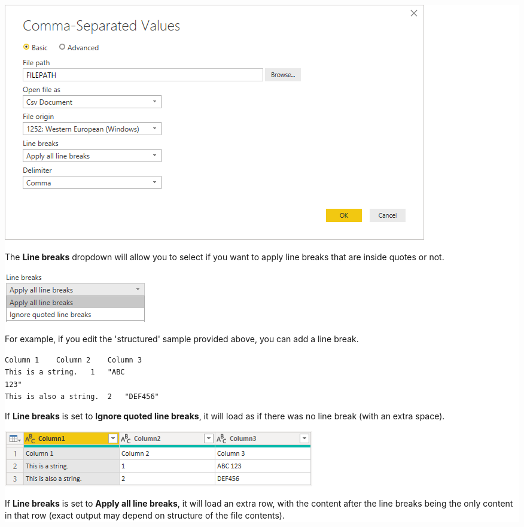 ![Editing the source step on a query accessing a CSV file.](./media/text-csv/csv-edit-source.png)

The **Line breaks** dropdown will allow you to select if you want to apply line breaks that are inside quotes or not.

![Editing the line break style for a CSV file.](./media/text-csv/csv-edit-line-break.png)

For example, if you edit the 'structured' sample provided above, you can add a line break.

```
Column 1	Column 2	Column 3
This is a string.	1	"ABC
123"
This is also a string.	2	"DEF456"
```

If **Line breaks** is set to **Ignore quoted line breaks**, it will load as if there was no line break (with an extra space).

![Loading of a CSV file with quoted line breaks ignored.](./media/text-csv/csv-ignore-line-breaks.png)

If **Line breaks** is set to **Apply all line breaks**, it will load an extra row, with the content after the line breaks being the only content in that row (exact output may depend on structure of the file contents).
